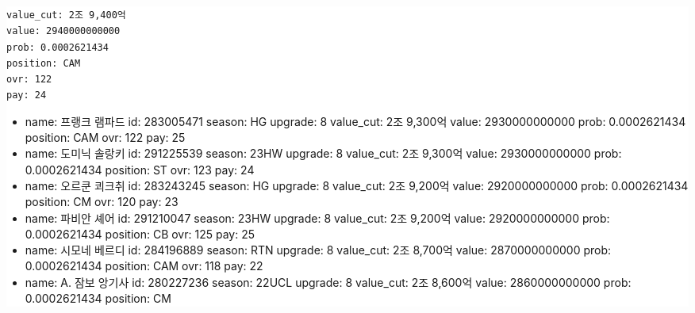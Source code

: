     value_cut: 2조 9,400억
    value: 2940000000000
    prob: 0.0002621434
    position: CAM
    ovr: 122
    pay: 24
  - name: 프랭크 램파드
    id: 283005471
    season: HG
    upgrade: 8
    value_cut: 2조 9,300억
    value: 2930000000000
    prob: 0.0002621434
    position: CAM
    ovr: 122
    pay: 25
  - name: 도미닉 솔랑키
    id: 291225539
    season: 23HW
    upgrade: 8
    value_cut: 2조 9,300억
    value: 2930000000000
    prob: 0.0002621434
    position: ST
    ovr: 123
    pay: 24
  - name: 오르쿤 쾨크취
    id: 283243245
    season: HG
    upgrade: 8
    value_cut: 2조 9,200억
    value: 2920000000000
    prob: 0.0002621434
    position: CM
    ovr: 120
    pay: 23
  - name: 파비안 셰어
    id: 291210047
    season: 23HW
    upgrade: 8
    value_cut: 2조 9,200억
    value: 2920000000000
    prob: 0.0002621434
    position: CB
    ovr: 125
    pay: 25
  - name: 시모네 베르디
    id: 284196889
    season: RTN
    upgrade: 8
    value_cut: 2조 8,700억
    value: 2870000000000
    prob: 0.0002621434
    position: CAM
    ovr: 118
    pay: 22
  - name: A. 잠보 앙기사
    id: 280227236
    season: 22UCL
    upgrade: 8
    value_cut: 2조 8,600억
    value: 2860000000000
    prob: 0.0002621434
    position: CM